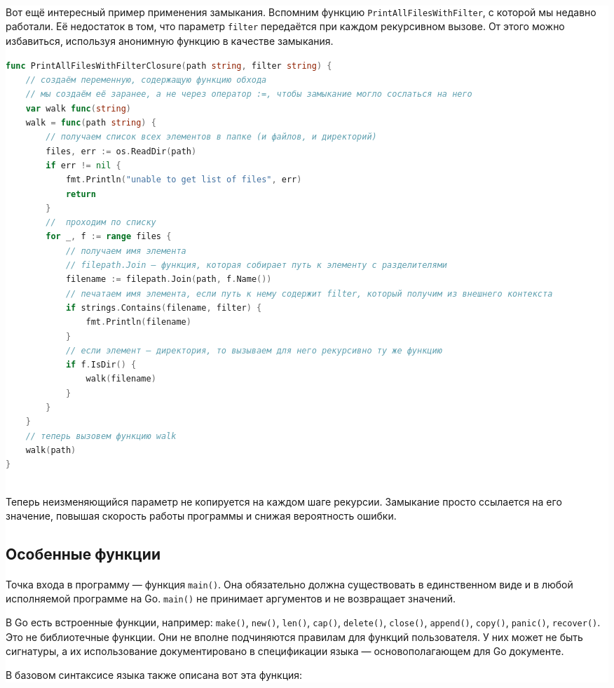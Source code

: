 Вот ещё интересный пример применения замыкания. Вспомним функцию `PrintAllFilesWithFilter`, с которой мы недавно работали. Её недостаток в том, что параметр `filter` передаётся при каждом рекурсивном вызове. От этого можно избавиться, используя анонимную функцию в качестве замыкания.


```go
func PrintAllFilesWithFilterClosure(path string, filter string) {
    // создаём переменную, содержащую функцию обхода
    // мы создаём её заранее, а не через оператор :=, чтобы замыкание могло сослаться на него
    var walk func(string)
    walk = func(path string) {
        // получаем список всех элементов в папке (и файлов, и директорий)
        files, err := os.ReadDir(path)
        if err != nil {
            fmt.Println("unable to get list of files", err)
            return
        }
        //  проходим по списку
        for _, f := range files {
            // получаем имя элемента
            // filepath.Join — функция, которая собирает путь к элементу с разделителями
            filename := filepath.Join(path, f.Name())
            // печатаем имя элемента, если путь к нему содержит filter, который получим из внешнего контекста
            if strings.Contains(filename, filter) {
                fmt.Println(filename)
            }
            // если элемент — директория, то вызываем для него рекурсивно ту же функцию
            if f.IsDir() {
                walk(filename)
            }
        }
    }
    // теперь вызовем функцию walk
    walk(path)
}
 
```

Теперь неизменяющийся параметр не копируется на каждом шаге рекурсии. Замыкание просто ссылается на его значение, повышая скорость работы программы и снижая вероятность ошибки.

## Особенные функции

Точка входа в программу — функция `main()`. Она обязательно должна существовать в единственном виде и в любой исполняемой программе на Go. `main()` не принимает аргументов и не возвращает значений.

В Go есть встроенные функции, например: `make()`, `new()`, `len()`, `cap()`, `delete()`, `close()`, `append()`, `copy()`, `panic()`, `recover()`. Это не библиотечные функции. Они не вполне подчиняются правилам для функций пользователя. У них может не быть сигнатуры, а их использование документировано в спецификации языка — основополагающем для Go документе.

В базовом синтаксисе языка также описана вот эта функция:
